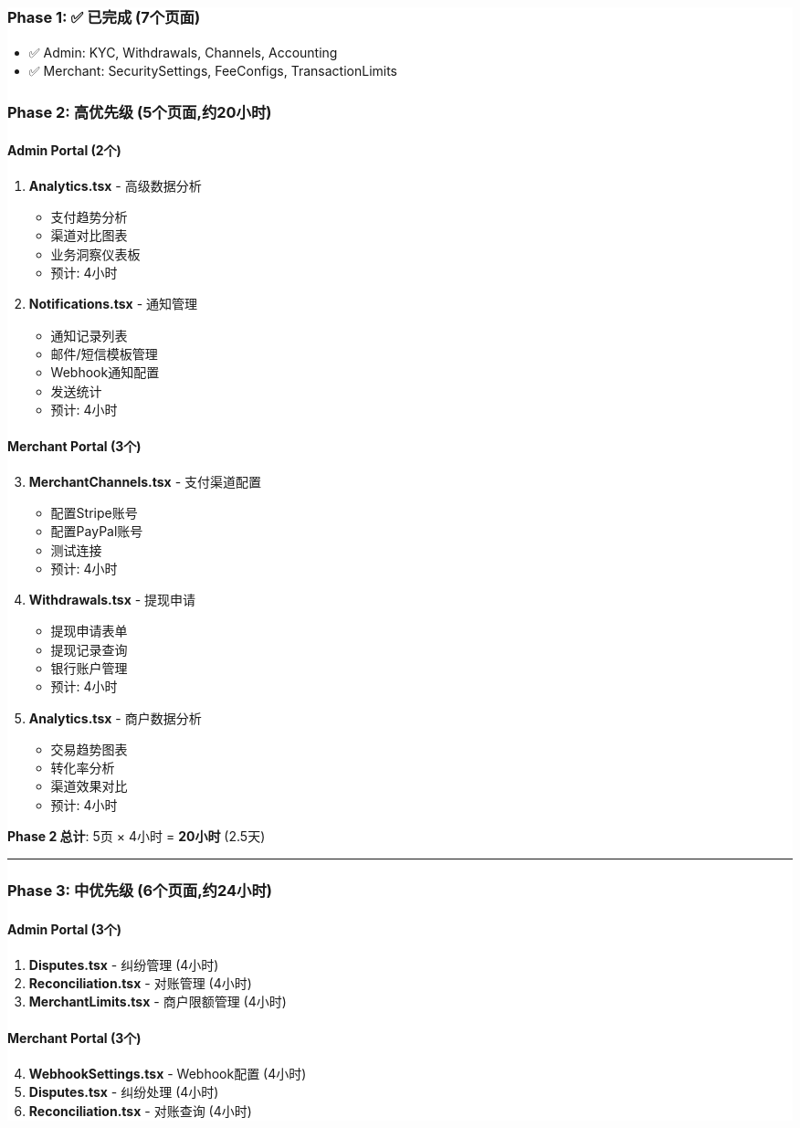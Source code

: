 ### Phase 1: ✅ 已完成 (7个页面)
- ✅ Admin: KYC, Withdrawals, Channels, Accounting
- ✅ Merchant: SecuritySettings, FeeConfigs, TransactionLimits

### Phase 2: 高优先级 (5个页面,约20小时)

#### Admin Portal (2个)
1. **Analytics.tsx** - 高级数据分析
   - 支付趋势分析
   - 渠道对比图表
   - 业务洞察仪表板
   - 预计: 4小时

2. **Notifications.tsx** - 通知管理
   - 通知记录列表
   - 邮件/短信模板管理
   - Webhook通知配置
   - 发送统计
   - 预计: 4小时

#### Merchant Portal (3个)
3. **MerchantChannels.tsx** - 支付渠道配置
   - 配置Stripe账号
   - 配置PayPal账号
   - 测试连接
   - 预计: 4小时

4. **Withdrawals.tsx** - 提现申请
   - 提现申请表单
   - 提现记录查询
   - 银行账户管理
   - 预计: 4小时

5. **Analytics.tsx** - 商户数据分析
   - 交易趋势图表
   - 转化率分析
   - 渠道效果对比
   - 预计: 4小时

**Phase 2 总计**: 5页 × 4小时 = **20小时** (2.5天)

---

### Phase 3: 中优先级 (6个页面,约24小时)

#### Admin Portal (3个)
1. **Disputes.tsx** - 纠纷管理 (4小时)
2. **Reconciliation.tsx** - 对账管理 (4小时)
3. **MerchantLimits.tsx** - 商户限额管理 (4小时)

#### Merchant Portal (3个)
4. **WebhookSettings.tsx** - Webhook配置 (4小时)
5. **Disputes.tsx** - 纠纷处理 (4小时)
6. **Reconciliation.tsx** - 对账查询 (4小时)
